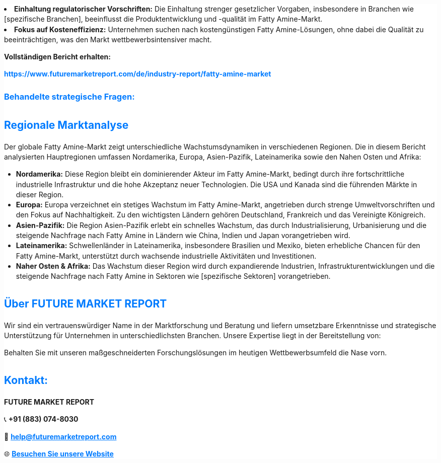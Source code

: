 <li><strong>Einhaltung regulatorischer Vorschriften:</strong> Die Einhaltung strenger gesetzlicher Vorgaben, insbesondere in Branchen wie [spezifische Branchen], beeinflusst die Produktentwicklung und -qualität im Fatty Amine-Markt.</li>
<li><strong>Fokus auf Kosteneffizienz:</strong> Unternehmen suchen nach kostengünstigen Fatty Amine-Lösungen, ohne dabei die Qualität zu beeinträchtigen, was den Markt wettbewerbsintensiver macht.</li>
</ul>
</section>

<section>
<p><strong>Vollständigen Bericht erhalten: </strong></p><a href="https://www.futuremarketreport.com/de/industry-report/fatty-amine-market" style="color: #007BFF; text-decoration: none;"><strong>https://www.futuremarketreport.com/de/industry-report/fatty-amine-market</strong></a>
<h3 style="color: #007BFF;">Behandelte strategische Fragen:</h3>
</section>

<section id="regional-analysis">
<h2 style="color: #007BFF;">Regionale Marktanalyse</h2>
<p>Der globale Fatty Amine-Markt zeigt unterschiedliche Wachstumsdynamiken in verschiedenen Regionen. Die in diesem Bericht analysierten Hauptregionen umfassen Nordamerika, Europa, Asien-Pazifik, Lateinamerika sowie den Nahen Osten und Afrika:</p>
<ul>
<li><strong>Nordamerika:</strong> Diese Region bleibt ein dominierender Akteur im Fatty Amine-Markt, bedingt durch ihre fortschrittliche industrielle Infrastruktur und die hohe Akzeptanz neuer Technologien. Die USA und Kanada sind die führenden Märkte in dieser Region.</li>
<li><strong>Europa:</strong> Europa verzeichnet ein stetiges Wachstum im Fatty Amine-Markt, angetrieben durch strenge Umweltvorschriften und den Fokus auf Nachhaltigkeit. Zu den wichtigsten Ländern gehören Deutschland, Frankreich und das Vereinigte Königreich.</li>
<li><strong>Asien-Pazifik:</strong> Die Region Asien-Pazifik erlebt ein schnelles Wachstum, das durch Industrialisierung, Urbanisierung und die steigende Nachfrage nach Fatty Amine in Ländern wie China, Indien und Japan vorangetrieben wird.</li>
<li><strong>Lateinamerika:</strong> Schwellenländer in Lateinamerika, insbesondere Brasilien und Mexiko, bieten erhebliche Chancen für den Fatty Amine-Markt, unterstützt durch wachsende industrielle Aktivitäten und Investitionen.</li>
<li><strong>Naher Osten & Afrika:</strong> Das Wachstum dieser Region wird durch expandierende Industrien, Infrastrukturentwicklungen und die steigende Nachfrage nach Fatty Amine in Sektoren wie [spezifische Sektoren] vorangetrieben.</li>
</ul>
</section>

<footer>
<h2 style="color: #007BFF;">Über FUTURE MARKET REPORT</h2>
<p>Wir sind ein vertrauenswürdiger Name in der Marktforschung und Beratung und liefern umsetzbare Erkenntnisse und strategische Unterstützung für Unternehmen in unterschiedlichsten Branchen. Unsere Expertise liegt in der Bereitstellung von:</p>

<p>Behalten Sie mit unseren maßgeschneiderten Forschungslösungen im heutigen Wettbewerbsumfeld die Nase vorn.</p>

<h2 style="color: #007BFF;">Kontakt:</h2>
<p><strong>FUTURE MARKET REPORT</strong></p>
<p>📞 <strong>+91 (883) 074-8030</strong></p>
<p>📧 <strong><a href="mailto:help@futuremarketreport.com" style="color: #007BFF;">help@futuremarketreport.com</a></strong></p>
<p>🌐 <strong><a href="https://www.futuremarketreport.com/" style="color: #007BFF;">Besuchen Sie unsere Website</a></strong></p>
</footer>